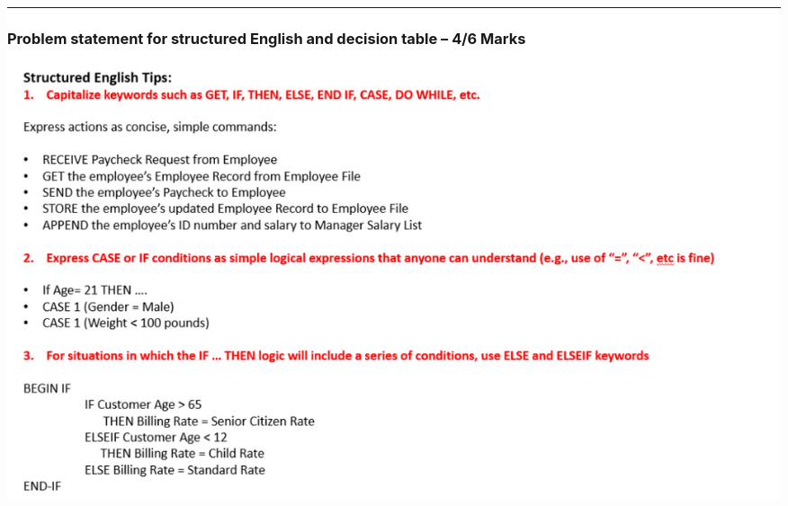***

### Problem statement for structured English and decision table – 4/6 Marks
 ![image](.attachments/4161f8ed7c0c17940b381b54f5a630984117629e.png) 